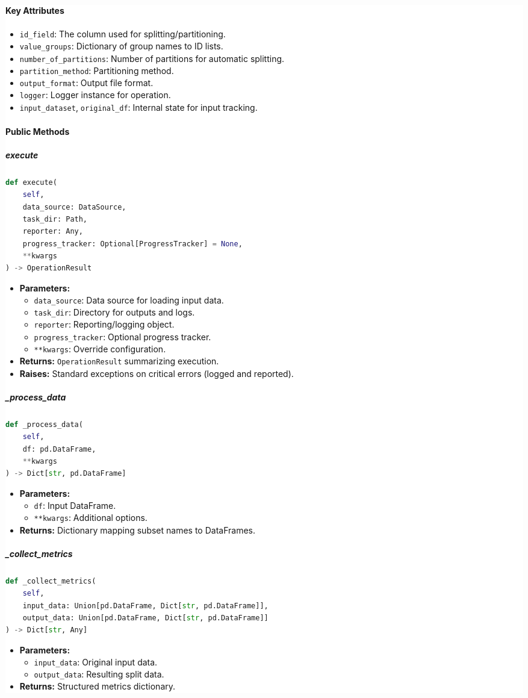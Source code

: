 #### Key Attributes
- `id_field`: The column used for splitting/partitioning.
- `value_groups`: Dictionary of group names to ID lists.
- `number_of_partitions`: Number of partitions for automatic splitting.
- `partition_method`: Partitioning method.
- `output_format`: Output file format.
- `logger`: Logger instance for operation.
- `input_dataset`, `original_df`: Internal state for input tracking.

#### Public Methods

##### execute
```python
def execute(
    self,
    data_source: DataSource,
    task_dir: Path,
    reporter: Any,
    progress_tracker: Optional[ProgressTracker] = None,
    **kwargs
) -> OperationResult
```
- **Parameters:**
  - `data_source`: Data source for loading input data.
  - `task_dir`: Directory for outputs and logs.
  - `reporter`: Reporting/logging object.
  - `progress_tracker`: Optional progress tracker.
  - `**kwargs`: Override configuration.
- **Returns:** `OperationResult` summarizing execution.
- **Raises:** Standard exceptions on critical errors (logged and reported).

##### _process_data
```python
def _process_data(
    self,
    df: pd.DataFrame,
    **kwargs
) -> Dict[str, pd.DataFrame]
```
- **Parameters:**
  - `df`: Input DataFrame.
  - `**kwargs`: Additional options.
- **Returns:** Dictionary mapping subset names to DataFrames.

##### _collect_metrics
```python
def _collect_metrics(
    self,
    input_data: Union[pd.DataFrame, Dict[str, pd.DataFrame]],
    output_data: Union[pd.DataFrame, Dict[str, pd.DataFrame]]
) -> Dict[str, Any]
```
- **Parameters:**
  - `input_data`: Original input data.
  - `output_data`: Resulting split data.
- **Returns:** Structured metrics dictionary.
